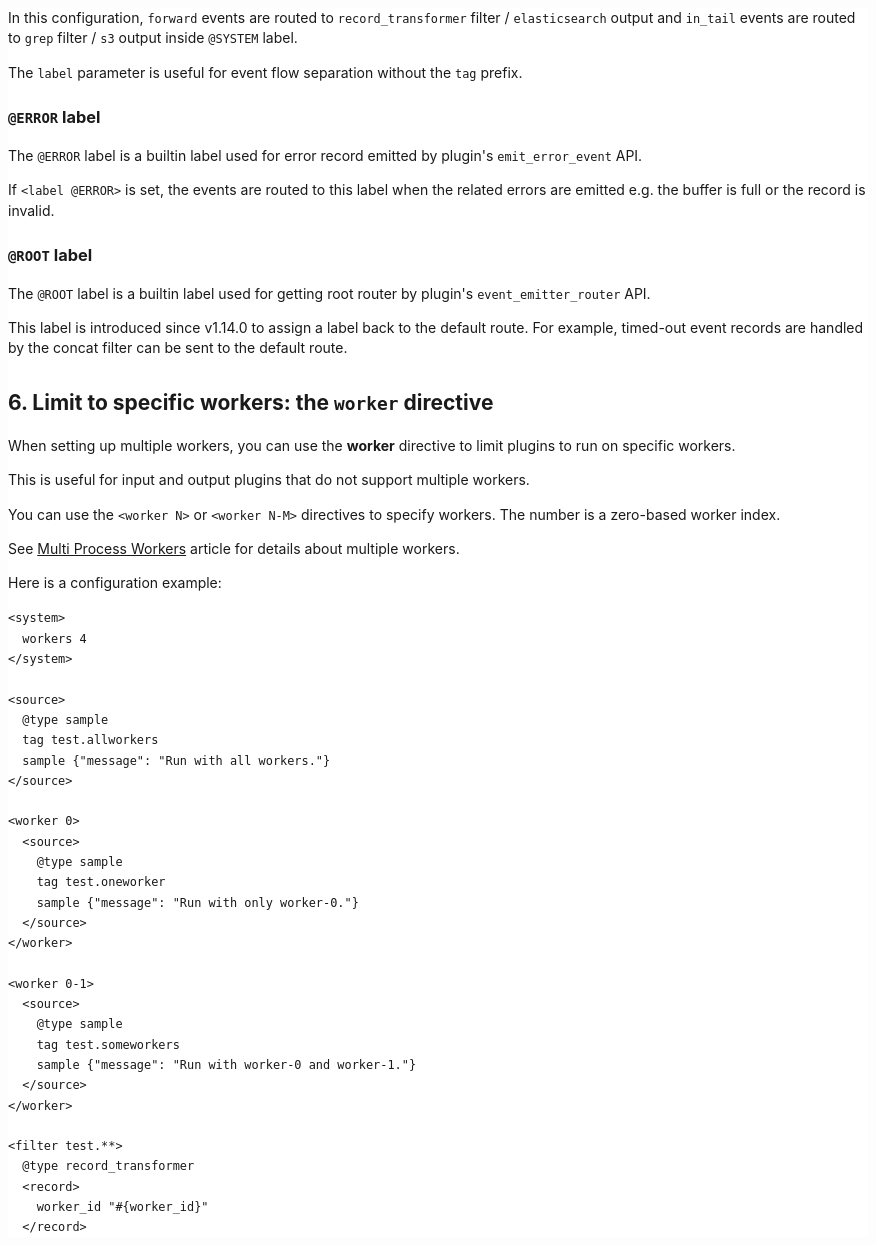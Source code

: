 In this configuration, `forward` events are routed to `record_transformer` filter / `elasticsearch` output and `in_tail` events are routed to `grep` filter / `s3` output inside `@SYSTEM` label.

The `label` parameter is useful for event flow separation without the `tag` prefix.

### `@ERROR` label

The `@ERROR` label is a builtin label used for error record emitted by plugin's `emit_error_event` API.

If `<label @ERROR>` is set, the events are routed to this label when the related errors are emitted e.g. the buffer is full or the record is invalid.

### `@ROOT` label

The `@ROOT` label is a builtin label used for getting root router by plugin's `event_emitter_router` API.

This label is introduced since v1.14.0 to assign a label back to the default route. For example, timed-out event records are handled by the concat filter can be sent to the default route.

## 6. Limit to specific workers: the `worker` directive

When setting up multiple workers, you can use the **worker** directive to limit plugins to run on specific workers.

This is useful for input and output plugins that do not support multiple workers.

You can use the `<worker N>` or `<worker N-M>` directives to specify workers. The number is a zero-based worker index.

See [Multi Process Workers](../deployment/multi-process-workers.md) article for details about multiple workers.

Here is a configuration example:

```text
<system>
  workers 4
</system>

<source>
  @type sample
  tag test.allworkers
  sample {"message": "Run with all workers."}
</source>

<worker 0>
  <source>
    @type sample
    tag test.oneworker
    sample {"message": "Run with only worker-0."}
  </source>
</worker>

<worker 0-1>
  <source>
    @type sample
    tag test.someworkers
    sample {"message": "Run with worker-0 and worker-1."}
  </source>
</worker>

<filter test.**>
  @type record_transformer
  <record>
    worker_id "#{worker_id}"
  </record>
```